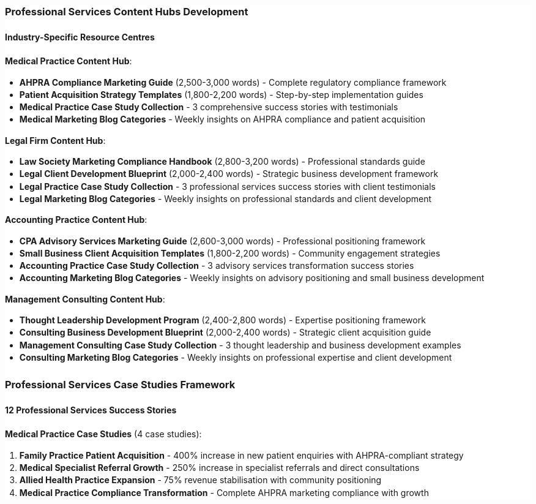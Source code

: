 ### **Professional Services Content Hubs Development**

#### **Industry-Specific Resource Centres**

**Medical Practice Content Hub**:
- **AHPRA Compliance Marketing Guide** (2,500-3,000 words) - Complete regulatory compliance framework
- **Patient Acquisition Strategy Templates** (1,800-2,200 words) - Step-by-step implementation guides
- **Medical Practice Case Study Collection** - 3 comprehensive success stories with testimonials
- **Medical Marketing Blog Categories** - Weekly insights on AHPRA compliance and patient acquisition

**Legal Firm Content Hub**:
- **Law Society Marketing Compliance Handbook** (2,800-3,200 words) - Professional standards guide
- **Legal Client Development Blueprint** (2,000-2,400 words) - Strategic business development framework
- **Legal Practice Case Study Collection** - 3 professional services success stories with client testimonials
- **Legal Marketing Blog Categories** - Weekly insights on professional standards and client development

**Accounting Practice Content Hub**:
- **CPA Advisory Services Marketing Guide** (2,600-3,000 words) - Professional positioning framework
- **Small Business Client Acquisition Templates** (1,800-2,200 words) - Community engagement strategies
- **Accounting Practice Case Study Collection** - 3 advisory services transformation success stories
- **Accounting Marketing Blog Categories** - Weekly insights on advisory positioning and small business development

**Management Consulting Content Hub**:
- **Thought Leadership Development Program** (2,400-2,800 words) - Expertise positioning framework
- **Consulting Business Development Blueprint** (2,000-2,400 words) - Strategic client acquisition guide
- **Management Consulting Case Study Collection** - 3 thought leadership and business development examples
- **Consulting Marketing Blog Categories** - Weekly insights on professional expertise and client development

### **Professional Services Case Studies Framework**

#### **12 Professional Services Success Stories**

**Medical Practice Case Studies** (4 case studies):
1. **Family Practice Patient Acquisition** - 400% increase in new patient enquiries with AHPRA-compliant strategy
2. **Medical Specialist Referral Growth** - 250% increase in specialist referrals and direct consultations
3. **Allied Health Practice Expansion** - 75% revenue stabilisation with community positioning
4. **Medical Practice Compliance Transformation** - Complete AHPRA marketing compliance with growth

